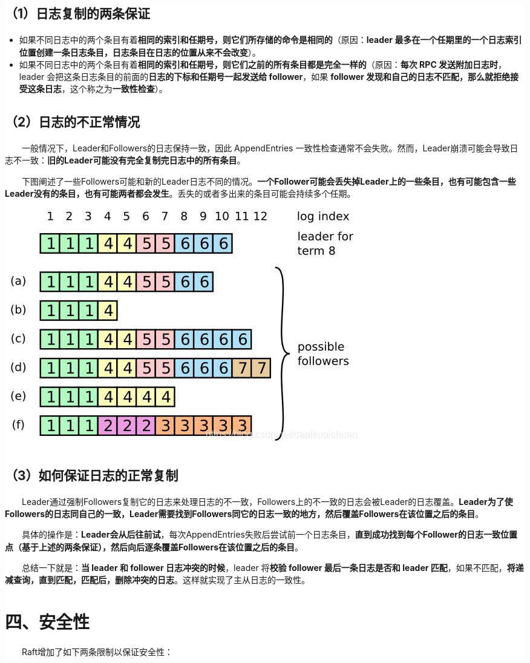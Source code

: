 ## （1）日志复制的两条保证

- 如果不同日志中的两个条目有着**相同的索引和任期号，则它们所存储的命令是相同的**（原因：**leader 最多在一个任期里的一个日志索引位置创建一条日志条目，日志条目在日志的位置从来不会改变**）。
- 如果不同日志中的两个条目有着**相同的索引和任期号，则它们之前的所有条目都是完全一样的**（原因：**每次 RPC 发送附加日志时**，leader 会把这条日志条目的前面的**日志的下标和任期号一起发送给 follower**，如果 **follower 发现和自己的日志不匹配，那么就拒绝接受这条日志**，这个称之为**一致性检查**）。

## （2）日志的不正常情况

  一般情况下，Leader和Followers的日志保持一致，因此 AppendEntries 一致性检查通常不会失败。然而，Leader崩溃可能会导致日志不一致：**旧的Leader可能没有完全复制完日志中的所有条目**。

  下图阐述了一些Followers可能和新的Leader日志不同的情况。**一个Follower可能会丢失掉Leader上的一些条目，也有可能包含一些Leader没有的条目，也有可能两者都会发生**。丢失的或者多出来的条目可能会持续多个任期。
![在这里插入图片描述](images/2019072221560351.jpg)

## （3）如何保证日志的正常复制

  Leader通过强制Followers复制它的日志来处理日志的不一致，Followers上的不一致的日志会被Leader的日志覆盖。**Leader为了使Followers的日志同自己的一致，Leader需要找到Followers同它的日志一致的地方，然后覆盖Followers在该位置之后的条目**。

  具体的操作是：**Leader会从后往前试**，每次AppendEntries失败后尝试前一个日志条目，**直到成功找到每个Follower的日志一致位置点（基于上述的两条保证），然后向后逐条覆盖Followers在该位置之后的条目**。

  总结一下就是：**当 leader 和 follower 日志冲突的时候**，leader 将**校验 follower 最后一条日志是否和 leader 匹配**，如果不匹配，**将递减查询，直到匹配，匹配后，删除冲突的日志**。这样就实现了主从日志的一致性。

# 四、安全性

  Raft增加了如下两条限制以保证安全性：
